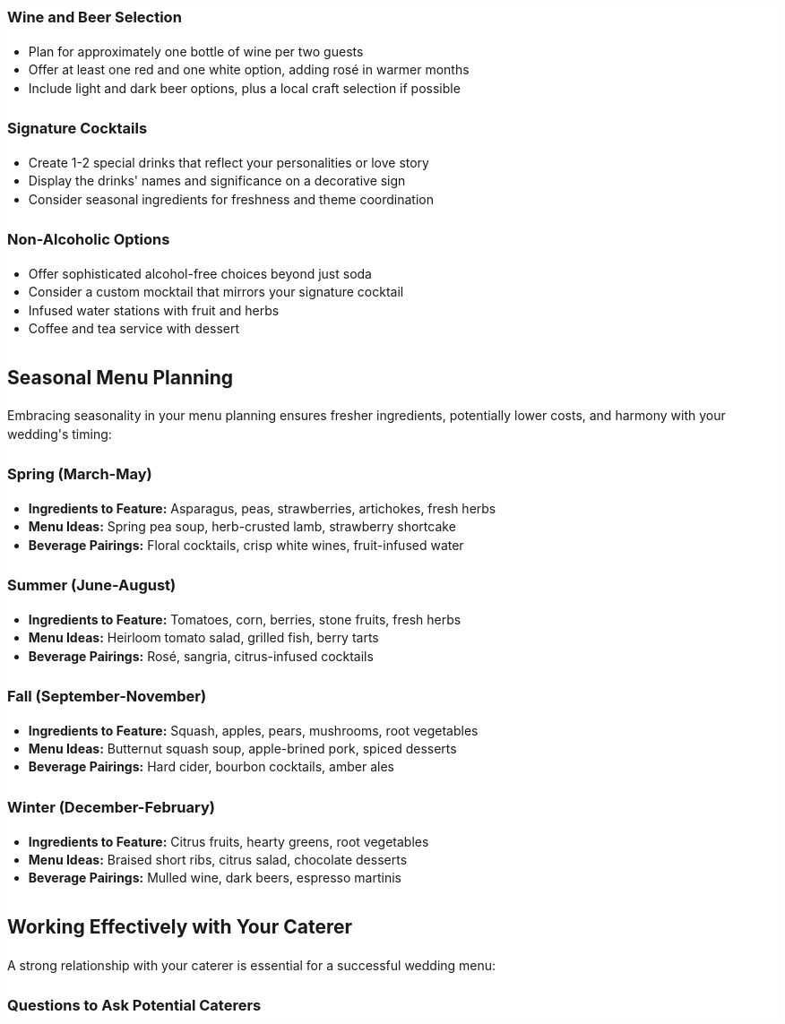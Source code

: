 ### Wine and Beer Selection

- Plan for approximately one bottle of wine per two guests
- Offer at least one red and one white option, adding rosé in warmer months
- Include light and dark beer options, plus a local craft selection if possible

### Signature Cocktails

- Create 1-2 special drinks that reflect your personalities or love story
- Display the drinks' names and significance on a decorative sign
- Consider seasonal ingredients for freshness and theme coordination

### Non-Alcoholic Options

- Offer sophisticated alcohol-free choices beyond just soda
- Consider a custom mocktail that mirrors your signature cocktail
- Infused water stations with fruit and herbs
- Coffee and tea service with dessert

## Seasonal Menu Planning

Embracing seasonality in your menu planning ensures fresher ingredients, potentially lower costs, and harmony with your wedding's timing:

### Spring (March-May)
- **Ingredients to Feature:** Asparagus, peas, strawberries, artichokes, fresh herbs
- **Menu Ideas:** Spring pea soup, herb-crusted lamb, strawberry shortcake
- **Beverage Pairings:** Floral cocktails, crisp white wines, fruit-infused water

### Summer (June-August)
- **Ingredients to Feature:** Tomatoes, corn, berries, stone fruits, fresh herbs
- **Menu Ideas:** Heirloom tomato salad, grilled fish, berry tarts
- **Beverage Pairings:** Rosé, sangria, citrus-infused cocktails

### Fall (September-November)
- **Ingredients to Feature:** Squash, apples, pears, mushrooms, root vegetables
- **Menu Ideas:** Butternut squash soup, apple-brined pork, spiced desserts
- **Beverage Pairings:** Hard cider, bourbon cocktails, amber ales

### Winter (December-February)
- **Ingredients to Feature:** Citrus fruits, hearty greens, root vegetables
- **Menu Ideas:** Braised short ribs, citrus salad, chocolate desserts
- **Beverage Pairings:** Mulled wine, dark beers, espresso martinis

## Working Effectively with Your Caterer

A strong relationship with your caterer is essential for a successful wedding menu:

### Questions to Ask Potential Caterers
